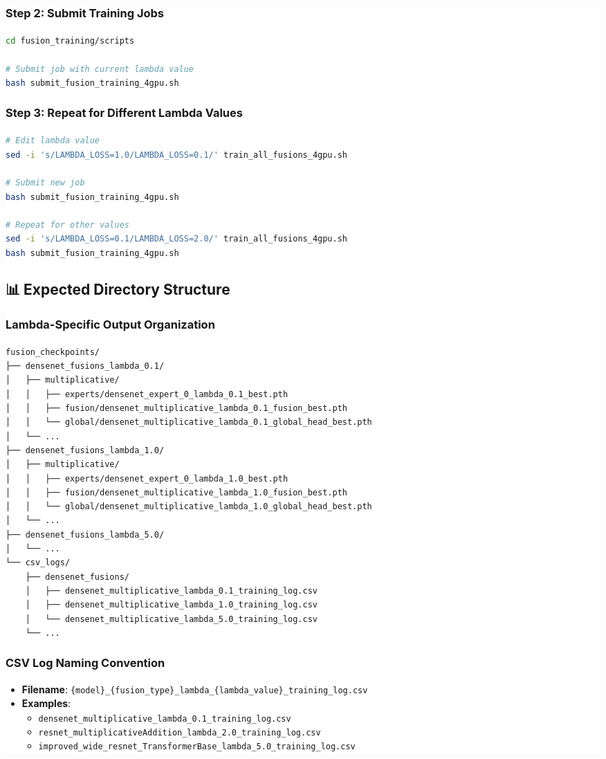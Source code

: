 ### **Step 2: Submit Training Jobs**

```bash
cd fusion_training/scripts

# Submit job with current lambda value
bash submit_fusion_training_4gpu.sh
```

### **Step 3: Repeat for Different Lambda Values**

```bash
# Edit lambda value
sed -i 's/LAMBDA_LOSS=1.0/LAMBDA_LOSS=0.1/' train_all_fusions_4gpu.sh

# Submit new job
bash submit_fusion_training_4gpu.sh

# Repeat for other values
sed -i 's/LAMBDA_LOSS=0.1/LAMBDA_LOSS=2.0/' train_all_fusions_4gpu.sh
bash submit_fusion_training_4gpu.sh
```

## 📊 **Expected Directory Structure**

### **Lambda-Specific Output Organization**
```
fusion_checkpoints/
├── densenet_fusions_lambda_0.1/
│   ├── multiplicative/
│   │   ├── experts/densenet_expert_0_lambda_0.1_best.pth
│   │   ├── fusion/densenet_multiplicative_lambda_0.1_fusion_best.pth
│   │   └── global/densenet_multiplicative_lambda_0.1_global_head_best.pth
│   └── ...
├── densenet_fusions_lambda_1.0/
│   ├── multiplicative/
│   │   ├── experts/densenet_expert_0_lambda_1.0_best.pth
│   │   ├── fusion/densenet_multiplicative_lambda_1.0_fusion_best.pth
│   │   └── global/densenet_multiplicative_lambda_1.0_global_head_best.pth
│   └── ...
├── densenet_fusions_lambda_5.0/
│   └── ...
└── csv_logs/
    ├── densenet_fusions/
    │   ├── densenet_multiplicative_lambda_0.1_training_log.csv
    │   ├── densenet_multiplicative_lambda_1.0_training_log.csv
    │   └── densenet_multiplicative_lambda_5.0_training_log.csv
    └── ...
```

### **CSV Log Naming Convention**
- **Filename**: `{model}_{fusion_type}_lambda_{lambda_value}_training_log.csv`
- **Examples**:
  - `densenet_multiplicative_lambda_0.1_training_log.csv`
  - `resnet_multiplicativeAddition_lambda_2.0_training_log.csv`
  - `improved_wide_resnet_TransformerBase_lambda_5.0_training_log.csv`
